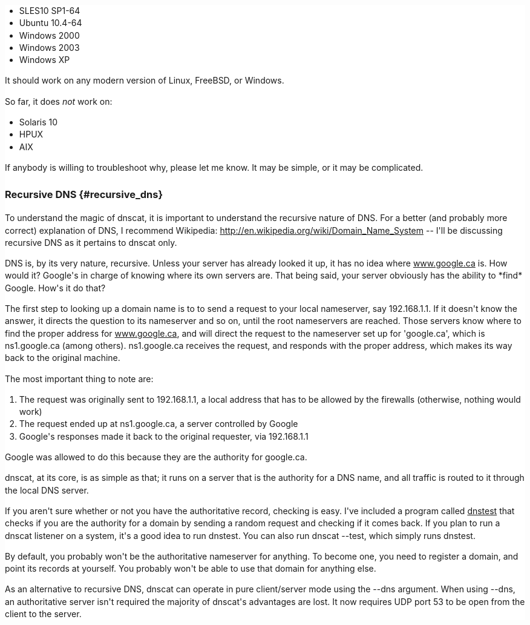 -   SLES10 SP1-64
-   Ubuntu 10.4-64
-   Windows 2000
-   Windows 2003
-   Windows XP

It should work on any modern version of Linux, FreeBSD, or Windows.

So far, it does *not* work on:

-   Solaris 10
-   HPUX
-   AIX

If anybody is willing to troubleshoot why, please let me know. It may be simple, or it may be complicated.

### Recursive DNS {#recursive_dns}

To understand the magic of dnscat, it is important to understand the recursive nature of DNS. For a better (and probably more correct) explanation of DNS, I recommend Wikipedia: <http://en.wikipedia.org/wiki/Domain_Name_System> \-- I\'ll be discussing recursive DNS as it pertains to dnscat only.

DNS is, by its very nature, recursive. Unless your server has already looked it up, it has no idea where www.google.ca is. How would it? Google\'s in charge of knowing where its own servers are. That being said, your server obviously has the ability to \*find\* Google. How\'s it do that?

The first step to looking up a domain name is to to send a request to your local nameserver, say 192.168.1.1. If it doesn\'t know the answer, it directs the question to its nameserver and so on, until the root nameservers are reached. Those servers know where to find the proper address for www.google.ca, and will direct the request to the nameserver set up for \'google.ca\', which is ns1.google.ca (among others). ns1.google.ca receives the request, and responds with the proper address, which makes its way back to the original machine.

The most important thing to note are:

1.  The request was originally sent to 192.168.1.1, a local address that has to be allowed by the firewalls (otherwise, nothing would work)
2.  The request ended up at ns1.google.ca, a server controlled by Google
3.  Google\'s responses made it back to the original requester, via 192.168.1.1

Google was allowed to do this because they are the authority for google.ca.

dnscat, at its core, is as simple as that; it runs on a server that is the authority for a DNS name, and all traffic is routed to it through the local DNS server.

If you aren\'t sure whether or not you have the authoritative record, checking is easy. I\'ve included a program called [dnstest](dnstest "wikilink") that checks if you are the authority for a domain by sending a random request and checking if it comes back. If you plan to run a dnscat listener on a system, it\'s a good idea to run dnstest. You can also run dnscat \--test, which simply runs dnstest.

By default, you probably won\'t be the authoritative nameserver for anything. To become one, you need to register a domain, and point its records at yourself. You probably won\'t be able to use that domain for anything else.

As an alternative to recursive DNS, dnscat can operate in pure client/server mode using the \--dns argument. When using \--dns, an authoritative server isn\'t required the majority of dnscat\'s advantages are lost. It now requires UDP port 53 to be open from the client to the server.

